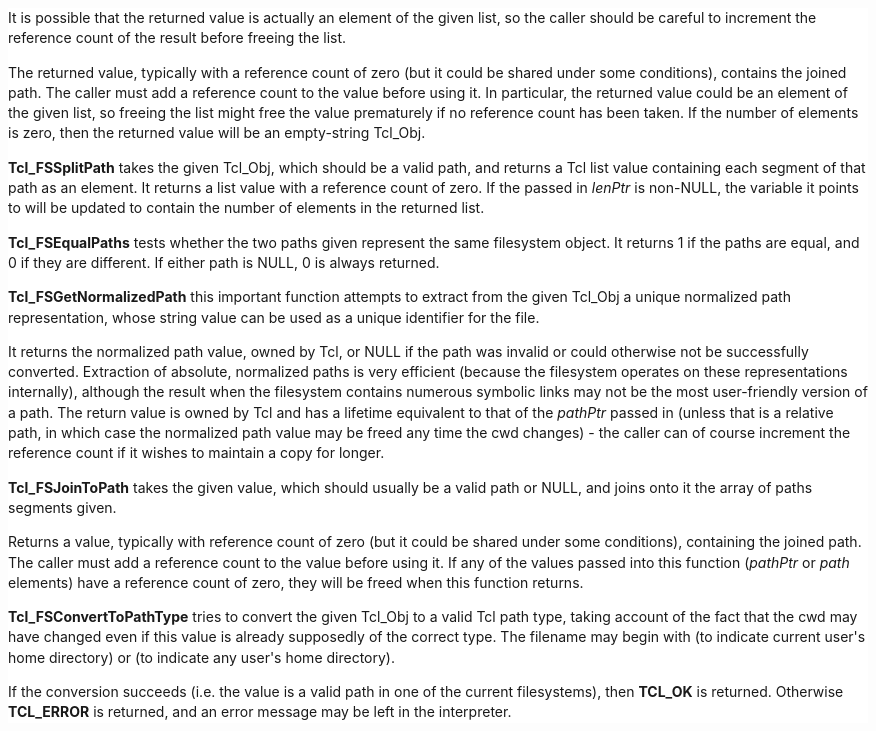 It is possible that the returned value is actually an element of the
given list, so the caller should be careful to increment the reference
count of the result before freeing the list.

The returned value, typically with a reference count of zero (but it
could be shared under some conditions), contains the joined path. The
caller must add a reference count to the value before using it. In
particular, the returned value could be an element of the given list, so
freeing the list might free the value prematurely if no reference count
has been taken. If the number of elements is zero, then the returned
value will be an empty-string Tcl_Obj.

**Tcl_FSSplitPath** takes the given Tcl_Obj, which should be a valid
path, and returns a Tcl list value containing each segment of that path
as an element. It returns a list value with a reference count of zero.
If the passed in *lenPtr* is non-NULL, the variable it points to will be
updated to contain the number of elements in the returned list.

**Tcl_FSEqualPaths** tests whether the two paths given represent the
same filesystem object. It returns 1 if the paths are equal, and 0 if
they are different. If either path is NULL, 0 is always returned.

**Tcl_FSGetNormalizedPath** this important function attempts to extract
from the given Tcl_Obj a unique normalized path representation, whose
string value can be used as a unique identifier for the file.

It returns the normalized path value, owned by Tcl, or NULL if the path
was invalid or could otherwise not be successfully converted. Extraction
of absolute, normalized paths is very efficient (because the filesystem
operates on these representations internally), although the result when
the filesystem contains numerous symbolic links may not be the most
user-friendly version of a path. The return value is owned by Tcl and
has a lifetime equivalent to that of the *pathPtr* passed in (unless
that is a relative path, in which case the normalized path value may be
freed any time the cwd changes) - the caller can of course increment the
reference count if it wishes to maintain a copy for longer.

**Tcl_FSJoinToPath** takes the given value, which should usually be a
valid path or NULL, and joins onto it the array of paths segments given.

Returns a value, typically with reference count of zero (but it could be
shared under some conditions), containing the joined path. The caller
must add a reference count to the value before using it. If any of the
values passed into this function (*pathPtr* or *path* elements) have a
reference count of zero, they will be freed when this function returns.

**Tcl_FSConvertToPathType** tries to convert the given Tcl_Obj to a
valid Tcl path type, taking account of the fact that the cwd may have
changed even if this value is already supposedly of the correct type.
The filename may begin with (to indicate current user\'s home directory)
or (to indicate any user\'s home directory).

If the conversion succeeds (i.e. the value is a valid path in one of the
current filesystems), then **TCL_OK** is returned. Otherwise
**TCL_ERROR** is returned, and an error message may be left in the
interpreter.
